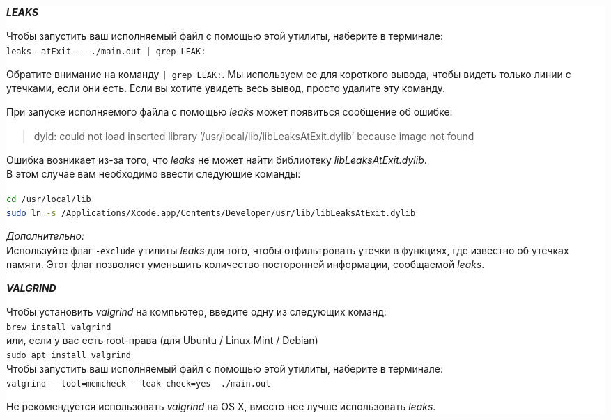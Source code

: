   **_LEAKS_**

  Чтобы запустить ваш исполняемый файл с помощью этой утилиты, наберите в терминале: \
  ```leaks -atExit -- ./main.out | grep LEAK:```
  
  Обратите внимание на команду ```| grep LEAK:```. Мы используем ее для короткого вывода, чтобы видеть только линии с утечками, если они есть. Если вы хотите увидеть весь вывод, просто удалите эту команду. 

  При запуске исполняемого файла с помощью _leaks_ может появиться сообщение об ошибке:
  >dyld: could not load inserted library ‘/usr/local/lib/libLeaksAtExit.dylib’ because image not found
  
  Ошибка возникает из-за того, что _leaks_ не может найти библиотеку _libLeaksAtExit.dylib_. \
  В этом случае вам необходимо ввести следующие команды:
  ```sh
  cd /usr/local/lib  
  sudo ln -s /Applications/Xcode.app/Contents/Developer/usr/lib/libLeaksAtExit.dylib
  ```

  _Дополнительно:_ \
  Используйте флаг ```-exclude``` утилиты _leaks_ для того, чтобы отфильтровать утечки в функциях, где известно об утечках памяти. Этот флаг позволяет уменьшить количество посторонней информации, сообщаемой _leaks_.

  **_VALGRIND_**
  
  Чтобы установить _valgrind_ на компьютер, введите одну из следующих команд: \
  ```brew install valgrind``` \
  или, если у вас есть root-права (для Ubuntu / Linux Mint / Debian) \
  ```sudo apt install valgrind``` \
  Чтобы запустить ваш исполняемый файл с помощью этой утилиты, наберите в терминале: \
  ```valgrind --tool=memcheck --leak-check=yes  ./main.out```

  Не рекомендуется использовать _valgrind_ на OS X, вместо нее лучше использовать _leaks_.
